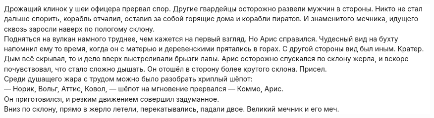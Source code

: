 Дрожащий клинок у шеи офицера прервал спор. Другие гвардейцы осторожно развели мужчин в стороны. Никто не стал дальше спорить, корабль отчалил, оставив за собой горящие дома и корабли пиратов. И знаменитого мечника, идущего сквозь заросли наверх по пологому склону.  
Подняться на вулкан намного труднее, чем кажется на первый взгляд. Но Арис справился. Чудесный вид на бухту напомнил ему то время, когда он с матерью и деревенскими прятались в горах. С другой стороны вид был иным. Кратер. Дым всё скрывал, то и дело вверх выстреливали брызги лавы. Арис осторожно спускался по склону жерла, и вскоре почувствовал, что стало сложно дышать. Он отошёл в сторону более крутого склона. Присел.  
Среди душащего жара с трудом можно было разобрать хриплый шёпот:  
— Норик, Вольг, Аттис, Ковол, — шёпот на мгновение прервался — Коммо, Арис.  
Он приготовился, и резким движением совершил задуманное.  
Вниз по склону, прямо в жерло летели, перекатывались, падали двое. Великий мечник и его меч.